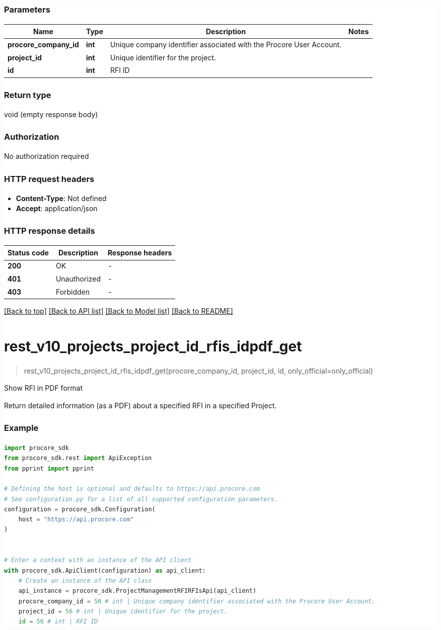 

### Parameters


Name | Type | Description  | Notes
------------- | ------------- | ------------- | -------------
 **procore_company_id** | **int**| Unique company identifier associated with the Procore User Account. | 
 **project_id** | **int**| Unique identifier for the project. | 
 **id** | **int**| RFI ID | 

### Return type

void (empty response body)

### Authorization

No authorization required

### HTTP request headers

 - **Content-Type**: Not defined
 - **Accept**: application/json

### HTTP response details

| Status code | Description | Response headers |
|-------------|-------------|------------------|
**200** | OK |  -  |
**401** | Unauthorized |  -  |
**403** | Forbidden |  -  |

[[Back to top]](#) [[Back to API list]](../README.md#documentation-for-api-endpoints) [[Back to Model list]](../README.md#documentation-for-models) [[Back to README]](../README.md)

# **rest_v10_projects_project_id_rfis_idpdf_get**
> rest_v10_projects_project_id_rfis_idpdf_get(procore_company_id, project_id, id, only_official=only_official)

Show RFI in PDF format

Return detailed information (as a PDF) about a specified RFI in a specified Project.

### Example


```python
import procore_sdk
from procore_sdk.rest import ApiException
from pprint import pprint

# Defining the host is optional and defaults to https://api.procore.com
# See configuration.py for a list of all supported configuration parameters.
configuration = procore_sdk.Configuration(
    host = "https://api.procore.com"
)


# Enter a context with an instance of the API client
with procore_sdk.ApiClient(configuration) as api_client:
    # Create an instance of the API class
    api_instance = procore_sdk.ProjectManagementRFIRFIsApi(api_client)
    procore_company_id = 56 # int | Unique company identifier associated with the Procore User Account.
    project_id = 56 # int | Unique identifier for the project.
    id = 56 # int | RFI ID
```